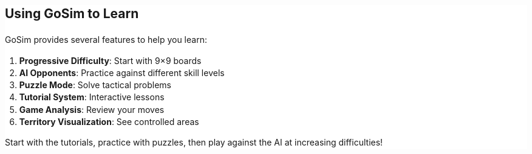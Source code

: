 ## Using GoSim to Learn

GoSim provides several features to help you learn:

1. **Progressive Difficulty**: Start with 9×9 boards
2. **AI Opponents**: Practice against different skill levels
3. **Puzzle Mode**: Solve tactical problems
4. **Tutorial System**: Interactive lessons
5. **Game Analysis**: Review your moves
6. **Territory Visualization**: See controlled areas

Start with the tutorials, practice with puzzles, then play against the AI at increasing difficulties!